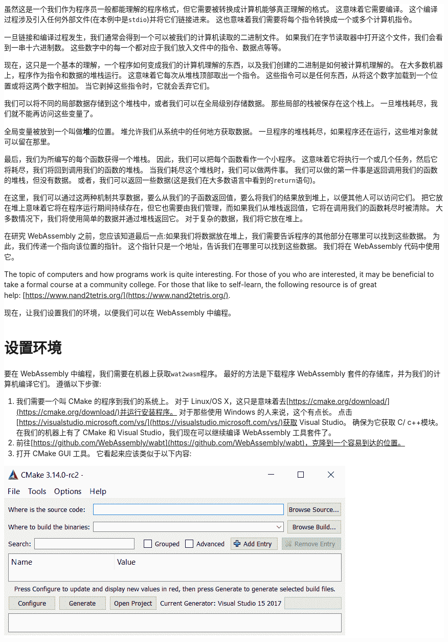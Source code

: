 虽然这是一个我们作为程序员一般都能理解的程序格式，但它需要被转换成计算机能够真正理解的格式。 这意味着它需要编译。 这个编译过程涉及引入任何外部文件(在本例中是`stdio`)并将它们链接进来。 这也意味着我们需要将每个指令转换成一个或多个计算机指令。

一旦链接和编译过程发生，我们通常会得到一个可以被我们的计算机读取的二进制文件。 如果我们在字节读取器中打开这个文件，我们会看到一串十六进制数。 这些数字中的每一个都对应于我们放入文件中的指令、数据点等等。

现在，这只是一个基本的理解，一个程序如何变成我们的计算机理解的东西，以及我们创建的二进制是如何被计算机理解的。 在大多数机器上，程序作为指令和数据的堆栈运行。 这意味着它每次从堆栈顶部取出一个指令。 这些指令可以是任何东西，从将这个数字加载到一个位置或将这两个数字相加。 当它剥掉这些指令时，它就会丢弃它们。

我们可以将不同的局部数据存储到这个堆栈中，或者我们可以在全局级别存储数据。 那些局部的栈被保存在这个栈上。 一旦堆栈耗尽，我们就不能再访问这些变量了。

全局变量被放到一个叫做**堆**的位置。 堆允许我们从系统中的任何地方获取数据。 一旦程序的堆栈耗尽，如果程序还在运行，这些堆对象就可以留在那里。

最后，我们为所编写的每个函数获得一个堆栈。 因此，我们可以把每个函数看作一个小程序。 这意味着它将执行一个或几个任务，然后它将耗尽，我们将回到调用我们的函数的堆栈。 当我们耗尽这个堆栈时，我们可以做两件事。 我们可以做的第一件事是返回调用我们的函数的堆栈，但没有数据。 或者，我们可以返回一些数据(这是我们在大多数语言中看到的`return`语句)。

在这里，我们可以通过这两种机制共享数据，要么从我们的子函数返回值，要么将我们的结果放到堆上，以便其他人可以访问它们。 把它放在堆上意味着它将在程序运行期间持续存在，但它也需要由我们管理，而如果我们从堆栈返回值，它将在调用我们的函数耗尽时被清除。 大多数情况下，我们将使用简单的数据并通过堆栈返回它。 对于复杂的数据，我们将它放在堆上。

在研究 WebAssembly 之前，您应该知道最后一点:如果我们将数据放在堆上，我们需要告诉程序的其他部分在哪里可以找到这些数据。 为此，我们传递一个指向该位置的指针。 这个指针只是一个地址，告诉我们在哪里可以找到这些数据。 我们将在 WebAssembly 代码中使用它。

The topic of computers and how programs work is quite interesting. For those of you who are interested, it may be beneficial to take a formal course at a community college. For those that like to self-learn, the following resource is of great help: [https://www.nand2tetris.org/](https://www.nand2tetris.org/).

现在，让我们设置我们的环境，以便我们可以在 WebAssembly 中编程。

# 设置环境

要在 WebAssembly 中编程，我们需要在机器上获取`wat2wasm`程序。 最好的方法是下载程序 WebAssembly 套件的存储库，并为我们的计算机编译它们。 遵循以下步骤:

1.  我们需要一个叫 CMake 的程序到我们的系统上。 对于 Linux/OS X，这只是意味着去[https://cmake.org/download/](https://cmake.org/download/)并运行安装程序。 对于那些使用 Windows 的人来说，这个有点长。 点击[https://visualstudio.microsoft.com/vs/](https://visualstudio.microsoft.com/vs/)获取 Visual Studio。 确保为它获取 C/ c++模块。 在我们的机器上有了 CMake 和 Visual Studio，我们现在可以继续编译 WebAssembly 工具套件了。
2.  前往[https://github.com/WebAssembly/wabt](https://github.com/WebAssembly/wabt)，克隆到一个容易到达的位置。
3.  打开 CMake GUI 工具。 它看起来应该类似于以下内容:

![](img/9ab392d7-69cc-498a-a272-79308dc1ef61.png)
